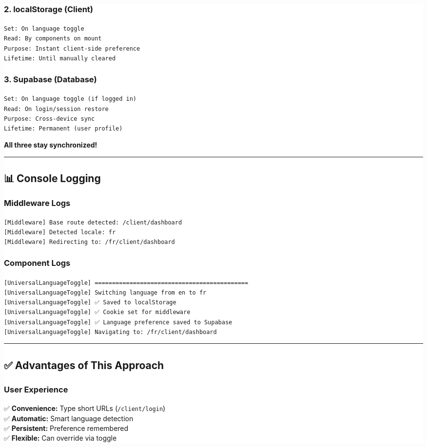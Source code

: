 ### 2. localStorage (Client)
```
Set: On language toggle
Read: By components on mount
Purpose: Instant client-side preference
Lifetime: Until manually cleared
```

### 3. Supabase (Database)
```
Set: On language toggle (if logged in)
Read: On login/session restore
Purpose: Cross-device sync
Lifetime: Permanent (user profile)
```

**All three stay synchronized!**

---

## 📊 Console Logging

### Middleware Logs

```
[Middleware] Base route detected: /client/dashboard
[Middleware] Detected locale: fr
[Middleware] Redirecting to: /fr/client/dashboard
```

### Component Logs

```
[UniversalLanguageToggle] ============================================
[UniversalLanguageToggle] Switching language from en to fr
[UniversalLanguageToggle] ✅ Saved to localStorage
[UniversalLanguageToggle] ✅ Cookie set for middleware
[UniversalLanguageToggle] ✅ Language preference saved to Supabase
[UniversalLanguageToggle] Navigating to: /fr/client/dashboard
```

---

## ✅ Advantages of This Approach

### User Experience

✅ **Convenience:** Type short URLs (`/client/login`)  
✅ **Automatic:** Smart language detection  
✅ **Persistent:** Preference remembered  
✅ **Flexible:** Can override via toggle
